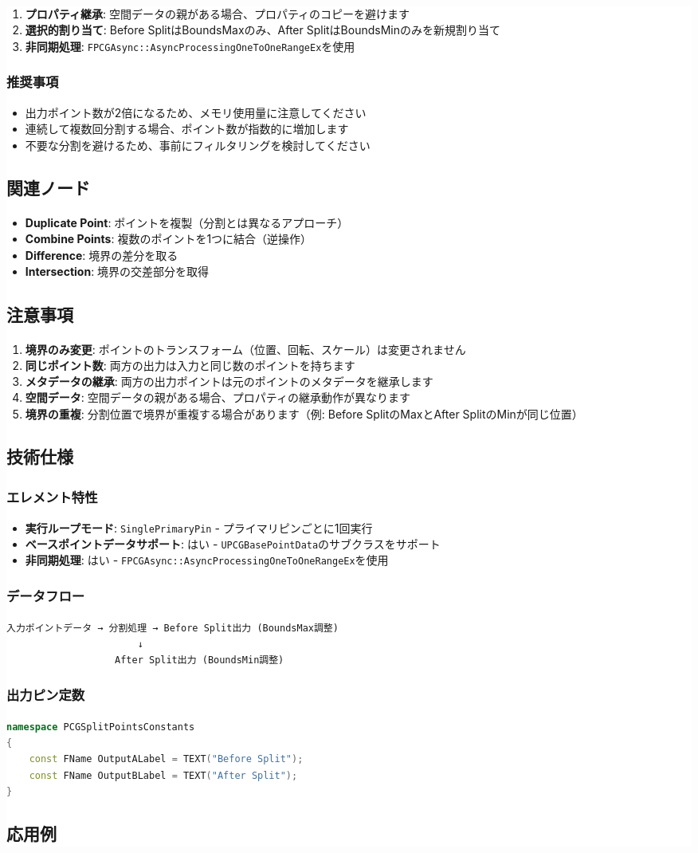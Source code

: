 1. **プロパティ継承**: 空間データの親がある場合、プロパティのコピーを避けます
2. **選択的割り当て**: Before SplitはBoundsMaxのみ、After SplitはBoundsMinのみを新規割り当て
3. **非同期処理**: `FPCGAsync::AsyncProcessingOneToOneRangeEx`を使用

### 推奨事項

- 出力ポイント数が2倍になるため、メモリ使用量に注意してください
- 連続して複数回分割する場合、ポイント数が指数的に増加します
- 不要な分割を避けるため、事前にフィルタリングを検討してください

## 関連ノード

- **Duplicate Point**: ポイントを複製（分割とは異なるアプローチ）
- **Combine Points**: 複数のポイントを1つに結合（逆操作）
- **Difference**: 境界の差分を取る
- **Intersection**: 境界の交差部分を取得

## 注意事項

1. **境界のみ変更**: ポイントのトランスフォーム（位置、回転、スケール）は変更されません
2. **同じポイント数**: 両方の出力は入力と同じ数のポイントを持ちます
3. **メタデータの継承**: 両方の出力ポイントは元のポイントのメタデータを継承します
4. **空間データ**: 空間データの親がある場合、プロパティの継承動作が異なります
5. **境界の重複**: 分割位置で境界が重複する場合があります（例: Before SplitのMaxとAfter SplitのMinが同じ位置）

## 技術仕様

### エレメント特性

- **実行ループモード**: `SinglePrimaryPin` - プライマリピンごとに1回実行
- **ベースポイントデータサポート**: はい - `UPCGBasePointData`のサブクラスをサポート
- **非同期処理**: はい - `FPCGAsync::AsyncProcessingOneToOneRangeEx`を使用

### データフロー

```
入力ポイントデータ → 分割処理 → Before Split出力 (BoundsMax調整)
                       ↓
                   After Split出力 (BoundsMin調整)
```

### 出力ピン定数

```cpp
namespace PCGSplitPointsConstants
{
    const FName OutputALabel = TEXT("Before Split");
    const FName OutputBLabel = TEXT("After Split");
}
```

## 応用例
